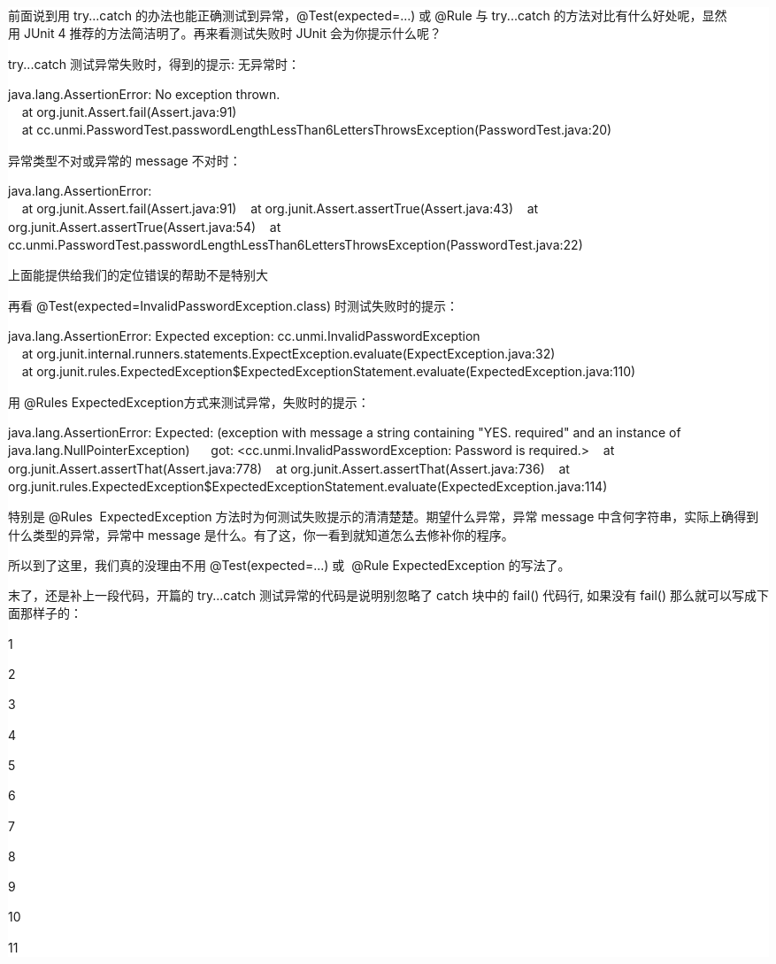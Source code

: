 前面说到用 try...catch 的办法也能正确测试到异常，@Test(expected=...) 或 @Rule 与 try...catch 的方法对比有什么好处呢，显然用 JUnit 4 推荐的方法简洁明了。再来看测试失败时 JUnit 会为你提示什么呢？

try...catch 测试异常失败时，得到的提示: 无异常时：

java.lang.AssertionError: No exception thrown.  
    at org.junit.Assert.fail(Assert.java:91)  
    at cc.unmi.PasswordTest.passwordLengthLessThan6LettersThrowsException(PasswordTest.java:20)

异常类型不对或异常的 message 不对时：

java.lang.AssertionError:  
    at org.junit.Assert.fail(Assert.java:91)    at org.junit.Assert.assertTrue(Assert.java:43)    at org.junit.Assert.assertTrue(Assert.java:54)    at cc.unmi.PasswordTest.passwordLengthLessThan6LettersThrowsException(PasswordTest.java:22)

上面能提供给我们的定位错误的帮助不是特别大

再看 @Test(expected=InvalidPasswordException.class) 时测试失败时的提示：

java.lang.AssertionError: Expected exception: cc.unmi.InvalidPasswordException  
    at org.junit.internal.runners.statements.ExpectException.evaluate(ExpectException.java:32)  
    at org.junit.rules.ExpectedException$ExpectedExceptionStatement.evaluate(ExpectedException.java:110)

用 @Rules ExpectedException方式来测试异常，失败时的提示：

java.lang.AssertionError: Expected: (exception with message a string containing "YES. required" and an instance of java.lang.NullPointerException)      got: <cc.unmi.InvalidPasswordException: Password is required.>    at org.junit.Assert.assertThat(Assert.java:778)    at org.junit.Assert.assertThat(Assert.java:736)    at org.junit.rules.ExpectedException$ExpectedExceptionStatement.evaluate(ExpectedException.java:114)

特别是 @Rules  ExpectedException 方法时为何测试失败提示的清清楚楚。期望什么异常，异常 message 中含何字符串，实际上确得到什么类型的异常，异常中 message 是什么。有了这，你一看到就知道怎么去修补你的程序。

所以到了这里，我们真的没理由不用 @Test(expected=...) 或  @Rule ExpectedException 的写法了。

末了，还是补上一段代码，开篇的 try...catch 测试异常的代码是说明别忽略了 catch 块中的 fail() 代码行, 如果没有 fail() 那么就可以写成下面那样子的：

1

2

3

4

5

6

7

8

9

10

11
